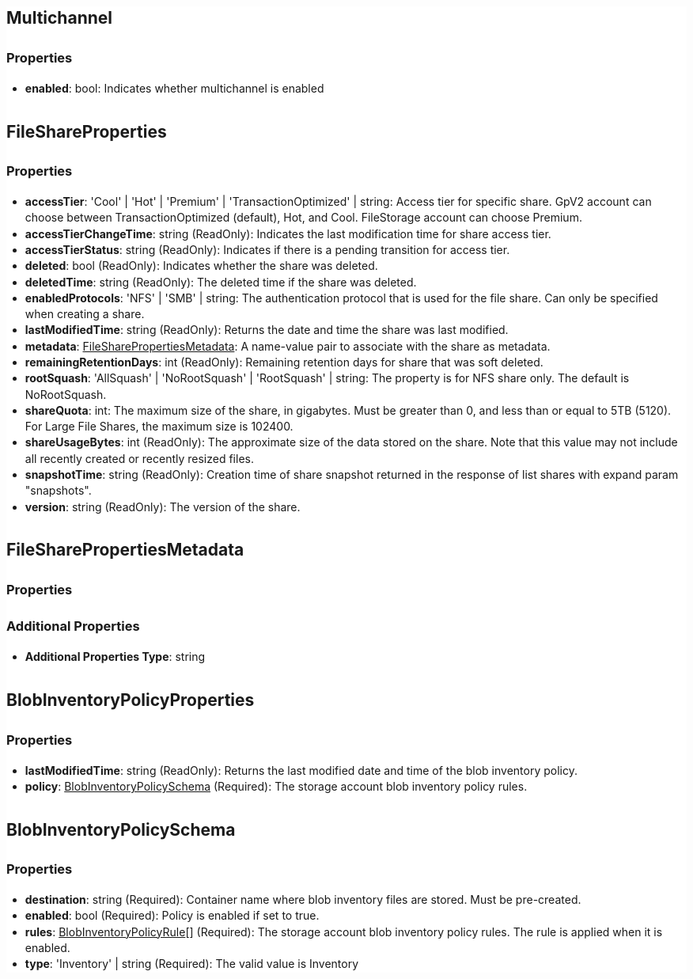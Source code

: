 ## Multichannel
### Properties
* **enabled**: bool: Indicates whether multichannel is enabled

## FileShareProperties
### Properties
* **accessTier**: 'Cool' | 'Hot' | 'Premium' | 'TransactionOptimized' | string: Access tier for specific share. GpV2 account can choose between TransactionOptimized (default), Hot, and Cool. FileStorage account can choose Premium.
* **accessTierChangeTime**: string (ReadOnly): Indicates the last modification time for share access tier.
* **accessTierStatus**: string (ReadOnly): Indicates if there is a pending transition for access tier.
* **deleted**: bool (ReadOnly): Indicates whether the share was deleted.
* **deletedTime**: string (ReadOnly): The deleted time if the share was deleted.
* **enabledProtocols**: 'NFS' | 'SMB' | string: The authentication protocol that is used for the file share. Can only be specified when creating a share.
* **lastModifiedTime**: string (ReadOnly): Returns the date and time the share was last modified.
* **metadata**: [FileSharePropertiesMetadata](#filesharepropertiesmetadata): A name-value pair to associate with the share as metadata.
* **remainingRetentionDays**: int (ReadOnly): Remaining retention days for share that was soft deleted.
* **rootSquash**: 'AllSquash' | 'NoRootSquash' | 'RootSquash' | string: The property is for NFS share only. The default is NoRootSquash.
* **shareQuota**: int: The maximum size of the share, in gigabytes. Must be greater than 0, and less than or equal to 5TB (5120). For Large File Shares, the maximum size is 102400.
* **shareUsageBytes**: int (ReadOnly): The approximate size of the data stored on the share. Note that this value may not include all recently created or recently resized files.
* **snapshotTime**: string (ReadOnly): Creation time of share snapshot returned in the response of list shares with expand param "snapshots".
* **version**: string (ReadOnly): The version of the share.

## FileSharePropertiesMetadata
### Properties
### Additional Properties
* **Additional Properties Type**: string

## BlobInventoryPolicyProperties
### Properties
* **lastModifiedTime**: string (ReadOnly): Returns the last modified date and time of the blob inventory policy.
* **policy**: [BlobInventoryPolicySchema](#blobinventorypolicyschema) (Required): The storage account blob inventory policy rules.

## BlobInventoryPolicySchema
### Properties
* **destination**: string (Required): Container name where blob inventory files are stored. Must be pre-created.
* **enabled**: bool (Required): Policy is enabled if set to true.
* **rules**: [BlobInventoryPolicyRule](#blobinventorypolicyrule)[] (Required): The storage account blob inventory policy rules. The rule is applied when it is enabled.
* **type**: 'Inventory' | string (Required): The valid value is Inventory
